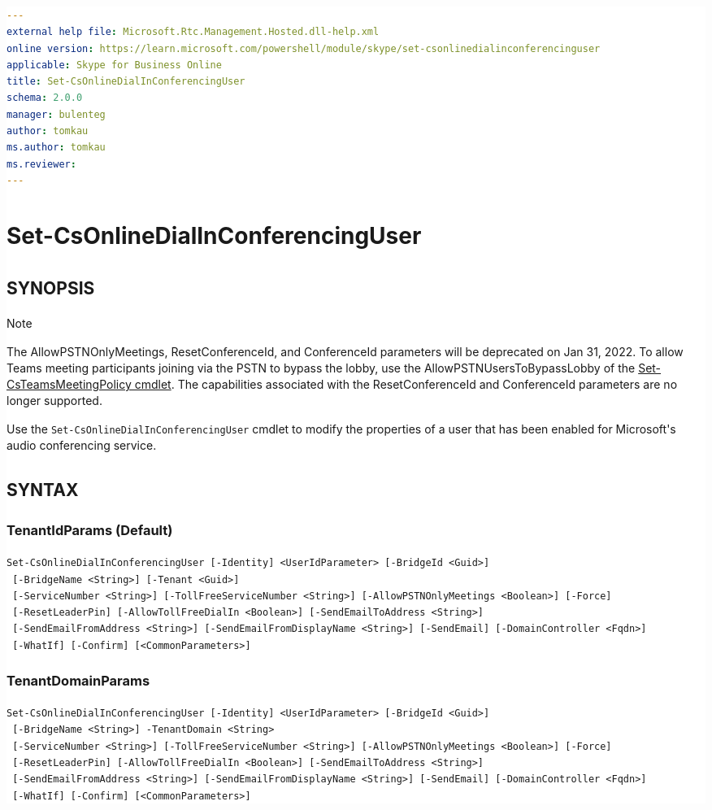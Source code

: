 ```yaml
---
external help file: Microsoft.Rtc.Management.Hosted.dll-help.xml 
online version: https://learn.microsoft.com/powershell/module/skype/set-csonlinedialinconferencinguser
applicable: Skype for Business Online
title: Set-CsOnlineDialInConferencingUser
schema: 2.0.0
manager: bulenteg
author: tomkau
ms.author: tomkau
ms.reviewer:
---
```


# Set-CsOnlineDialInConferencingUser

## SYNOPSIS

> [!NOTE]
> The AllowPSTNOnlyMeetings, ResetConferenceId, and ConferenceId parameters will be deprecated on Jan 31, 2022. To allow Teams meeting participants joining via the PSTN to bypass the lobby, use the AllowPSTNUsersToBypassLobby of the [Set-CsTeamsMeetingPolicy cmdlet](https://learn.microsoft.com/powershell/module/skype/set-csteamsmeetingpolicy). The capabilities associated with the ResetConferenceId and ConferenceId parameters are no longer supported.

Use the `Set-CsOnlineDialInConferencingUser` cmdlet to modify the properties of a user that has been enabled for Microsoft's audio conferencing service.

## SYNTAX

### TenantIdParams (Default)
```
Set-CsOnlineDialInConferencingUser [-Identity] <UserIdParameter> [-BridgeId <Guid>]
 [-BridgeName <String>] [-Tenant <Guid>] 
 [-ServiceNumber <String>] [-TollFreeServiceNumber <String>] [-AllowPSTNOnlyMeetings <Boolean>] [-Force]
 [-ResetLeaderPin] [-AllowTollFreeDialIn <Boolean>] [-SendEmailToAddress <String>]
 [-SendEmailFromAddress <String>] [-SendEmailFromDisplayName <String>] [-SendEmail] [-DomainController <Fqdn>]
 [-WhatIf] [-Confirm] [<CommonParameters>]
```

### TenantDomainParams
```
Set-CsOnlineDialInConferencingUser [-Identity] <UserIdParameter> [-BridgeId <Guid>]
 [-BridgeName <String>] -TenantDomain <String> 
 [-ServiceNumber <String>] [-TollFreeServiceNumber <String>] [-AllowPSTNOnlyMeetings <Boolean>] [-Force]
 [-ResetLeaderPin] [-AllowTollFreeDialIn <Boolean>] [-SendEmailToAddress <String>]
 [-SendEmailFromAddress <String>] [-SendEmailFromDisplayName <String>] [-SendEmail] [-DomainController <Fqdn>]
 [-WhatIf] [-Confirm] [<CommonParameters>]
```
